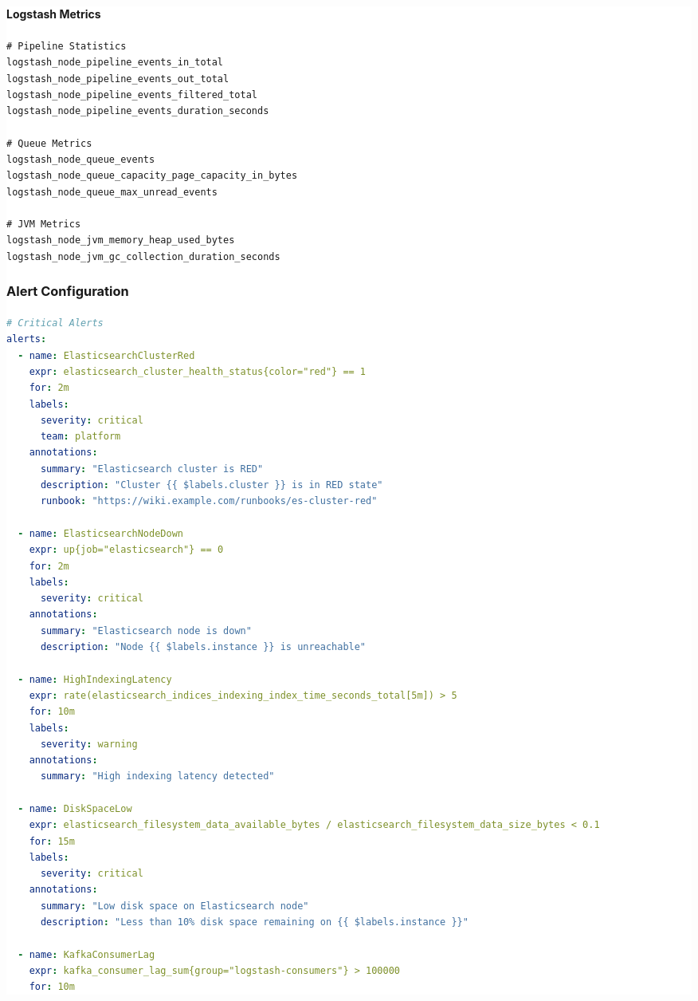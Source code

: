#### Logstash Metrics
```prometheus
# Pipeline Statistics
logstash_node_pipeline_events_in_total
logstash_node_pipeline_events_out_total
logstash_node_pipeline_events_filtered_total
logstash_node_pipeline_events_duration_seconds

# Queue Metrics
logstash_node_queue_events
logstash_node_queue_capacity_page_capacity_in_bytes
logstash_node_queue_max_unread_events

# JVM Metrics
logstash_node_jvm_memory_heap_used_bytes
logstash_node_jvm_gc_collection_duration_seconds
```

### Alert Configuration

```yaml
# Critical Alerts
alerts:
  - name: ElasticsearchClusterRed
    expr: elasticsearch_cluster_health_status{color="red"} == 1
    for: 2m
    labels:
      severity: critical
      team: platform
    annotations:
      summary: "Elasticsearch cluster is RED"
      description: "Cluster {{ $labels.cluster }} is in RED state"
      runbook: "https://wiki.example.com/runbooks/es-cluster-red"

  - name: ElasticsearchNodeDown
    expr: up{job="elasticsearch"} == 0
    for: 2m
    labels:
      severity: critical
    annotations:
      summary: "Elasticsearch node is down"
      description: "Node {{ $labels.instance }} is unreachable"

  - name: HighIndexingLatency
    expr: rate(elasticsearch_indices_indexing_index_time_seconds_total[5m]) > 5
    for: 10m
    labels:
      severity: warning
    annotations:
      summary: "High indexing latency detected"

  - name: DiskSpaceLow
    expr: elasticsearch_filesystem_data_available_bytes / elasticsearch_filesystem_data_size_bytes < 0.1
    for: 15m
    labels:
      severity: critical
    annotations:
      summary: "Low disk space on Elasticsearch node"
      description: "Less than 10% disk space remaining on {{ $labels.instance }}"

  - name: KafkaConsumerLag
    expr: kafka_consumer_lag_sum{group="logstash-consumers"} > 100000
    for: 10m
```
